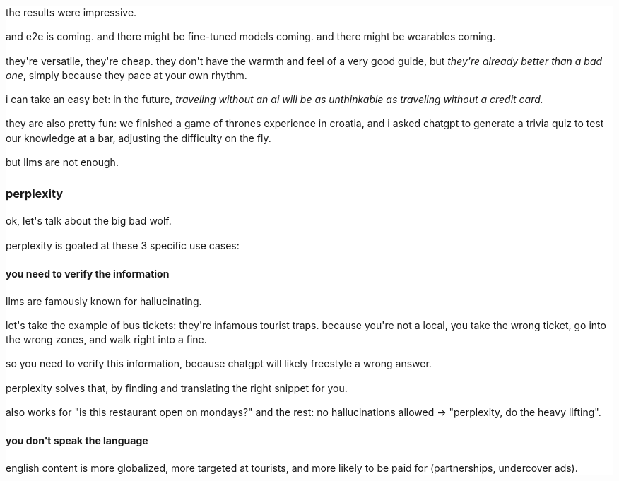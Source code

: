 the results were impressive.

and e2e is coming.
and there might be fine-tuned models coming.
and there might be wearables coming.

they're versatile,
they're cheap.
they don't have the warmth and feel
of a very good guide,
but *they're already better than a bad one*,
simply because they pace at your own rhythm.

i can take an easy bet:
in the future, 
*traveling without an ai will be as unthinkable as traveling without a credit card.*

they are also pretty fun:
we finished a game of thrones
experience in croatia,
and i asked chatgpt to generate
a trivia quiz to test our knowledge
at a bar,
adjusting the difficulty on the fly.

but llms are not enough.

### perplexity

ok, let's talk about the big bad wolf.

perplexity is goated at these 3 specific use cases:

#### you need to verify the information

llms are famously known for hallucinating.

let's take the example of bus tickets:
they're infamous tourist traps.
because you're not a local,
you take the wrong ticket,
go into the wrong zones,
and walk right into a fine.

so you need to verify this information,
because chatgpt will likely freestyle a wrong answer.

perplexity solves that,
by finding and translating the right snippet for you.

also works for "is this restaurant open on mondays?" and the rest:
no hallucinations allowed -> "perplexity, do the heavy lifting".

#### you don't speak the language

english content is more globalized,
more targeted at tourists,
and more likely to be paid for (partnerships, undercover ads).
